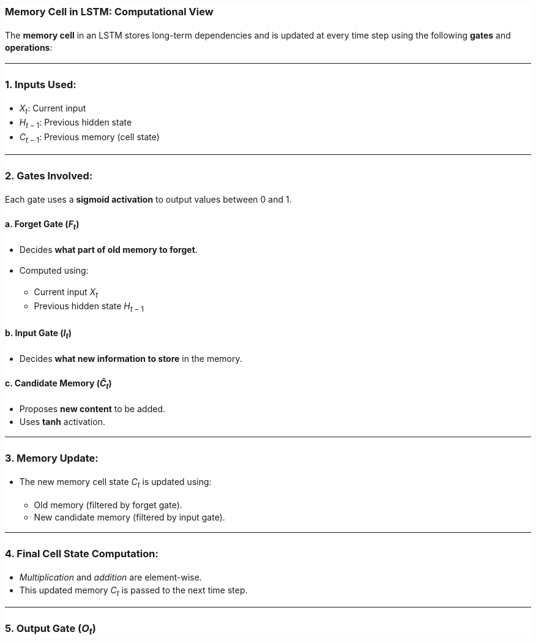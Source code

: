 ### **Memory Cell in LSTM: Computational View**

The **memory cell** in an LSTM stores long-term dependencies and is updated at every time step using the following **gates** and **operations**:

---

### **1. Inputs Used:**

* $X_t$: Current input
* $H_{t-1}$: Previous hidden state
* $C_{t-1}$: Previous memory (cell state)

---

### **2. Gates Involved:**

Each gate uses a **sigmoid activation** to output values between 0 and 1.

#### **a. Forget Gate ($F_t$)**

* Decides **what part of old memory to forget**.
* Computed using:

  * Current input $X_t$
  * Previous hidden state $H_{t-1}$

#### **b. Input Gate ($I_t$)**

* Decides **what new information to store** in the memory.

#### **c. Candidate Memory ($\tilde{C}_t$)**

* Proposes **new content** to be added.
* Uses **tanh** activation.

---

### **3. Memory Update:**

* The new memory cell state $C_t$ is updated using:

  * Old memory (filtered by forget gate).
  * New candidate memory (filtered by input gate).

---

### **4. Final Cell State Computation:**

* *Multiplication* and *addition* are element-wise.
* This updated memory $C_t$ is passed to the next time step.

---

### **5. Output Gate ($O_t$)**

